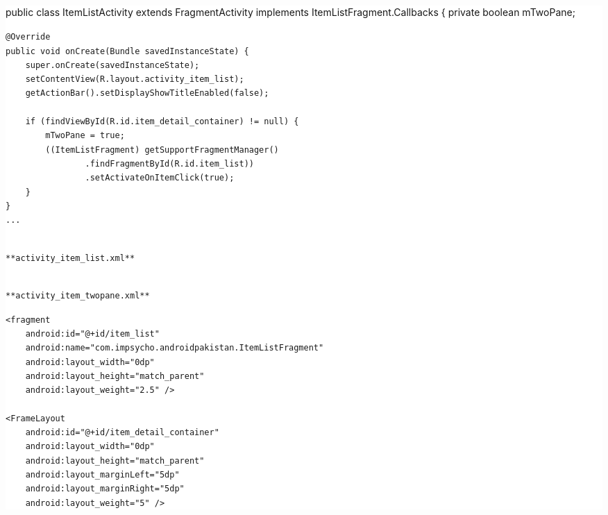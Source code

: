 public class ItemListActivity extends FragmentActivity implements ItemListFragment.Callbacks {
    private boolean mTwoPane;

    @Override
    public void onCreate(Bundle savedInstanceState) {
        super.onCreate(savedInstanceState);
        setContentView(R.layout.activity_item_list);
        getActionBar().setDisplayShowTitleEnabled(false);

        if (findViewById(R.id.item_detail_container) != null) {
            mTwoPane = true;
            ((ItemListFragment) getSupportFragmentManager()
                    .findFragmentById(R.id.item_list))
                    .setActivateOnItemClick(true);
        }
    }
    ... 
```

**activity_item_list.xml**

```
<fragment xmlns:android="http://schemas.android.com/apk/res/android"
    xmlns:tools="http://schemas.android.com/tools"
    android:id="@+id/item_list"
    android:name="com.impsycho.androidpakistan.ItemListFragment"
    android:layout_width="match_parent"
    android:layout_height="match_parent"
    tools:context=".ItemListActivity" /> 
```

**activity_item_twopane.xml**

```
<LinearLayout xmlns:android="http://schemas.android.com/apk/res/android"
    xmlns:tools="http://schemas.android.com/tools"
    android:layout_width="match_parent"
    android:layout_height="match_parent"
    android:divider="?android:attr/dividerHorizontal"
    android:orientation="horizontal"
    android:showDividers="middle"
    tools:context=".ItemListActivity" >

    <fragment
        android:id="@+id/item_list"
        android:name="com.impsycho.androidpakistan.ItemListFragment"
        android:layout_width="0dp"
        android:layout_height="match_parent"
        android:layout_weight="2.5" />

    <FrameLayout
        android:id="@+id/item_detail_container"
        android:layout_width="0dp"
        android:layout_height="match_parent"
        android:layout_marginLeft="5dp"
        android:layout_marginRight="5dp"
        android:layout_weight="5" />
